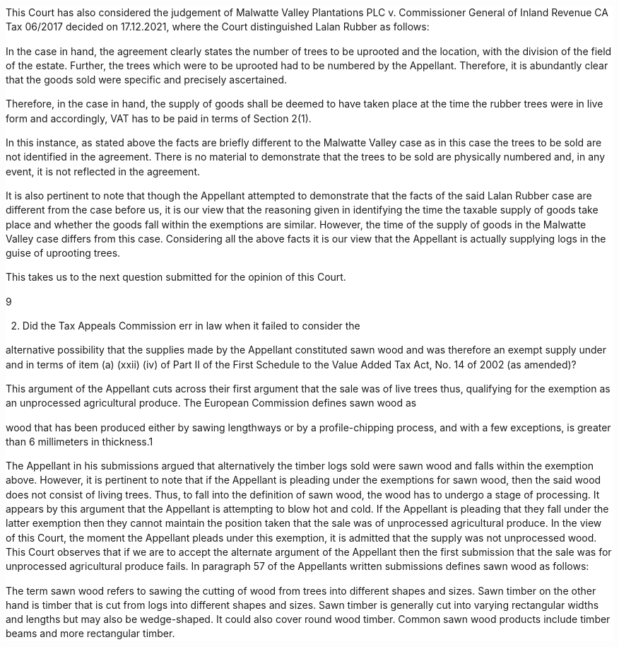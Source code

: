 This Court has also considered the judgement of Malwatte Valley Plantations PLC v. Commissioner General of Inland Revenue CA Tax 06/2017 decided on 17.12.2021, where the Court distinguished Lalan Rubber as follows:

In the case in hand, the agreement clearly states the number of trees to be uprooted and the location, with the division of the field of the estate. Further, the trees which were to be uprooted had to be numbered by the Appellant. Therefore, it is abundantly clear that the goods sold were specific and precisely ascertained.

Therefore, in the case in hand, the supply of goods shall be deemed to have taken place at the time the rubber trees were in live form and accordingly, VAT has to be paid in terms of Section 2(1).

In this instance, as stated above the facts are briefly different to the Malwatte Valley case as in this case the trees to be sold are not identified in the agreement. There is no material to demonstrate that the trees to be sold are physically numbered and, in any event, it is not reflected in the agreement.

It is also pertinent to note that though the Appellant attempted to demonstrate that the facts of the said Lalan Rubber case are different from the case before us, it is our view that the reasoning given in identifying the time the taxable supply of goods take place and whether the goods fall within the exemptions are similar. However, the time of the supply of goods in the Malwatte Valley case differs from this case. Considering all the above facts it is our view that the Appellant is actually supplying logs in the guise of uprooting trees.

This takes us to the next question submitted for the opinion of this Court.

9

2. Did the Tax Appeals Commission err in law when it failed to consider the

alternative possibility that the supplies made by the Appellant constituted sawn wood and was therefore an exempt supply under and in terms of item (a) (xxii) (iv) of Part II of the First Schedule to the Value Added Tax Act, No. 14 of 2002 (as amended)?

This argument of the Appellant cuts across their first argument that the sale was of live trees thus, qualifying for the exemption as an unprocessed agricultural produce. The European Commission defines sawn wood as

wood that has been produced either by sawing lengthways or by a profile-chipping process, and with a few exceptions, is greater than 6 millimeters in thickness.1

The Appellant in his submissions argued that alternatively the timber logs sold were sawn wood and falls within the exemption above. However, it is pertinent to note that if the Appellant is pleading under the exemptions for sawn wood, then the said wood does not consist of living trees. Thus, to fall into the definition of sawn wood, the wood has to undergo a stage of processing. It appears by this argument that the Appellant is attempting to blow hot and cold. If the Appellant is pleading that they fall under the latter exemption then they cannot maintain the position taken that the sale was of unprocessed agricultural produce. In the view of this Court, the moment the Appellant pleads under this exemption, it is admitted that the supply was not unprocessed wood. This Court observes that if we are to accept the alternate argument of the Appellant then the first submission that the sale was for unprocessed agricultural produce fails. In paragraph 57 of the Appellants written submissions defines sawn wood as follows:

The term sawn wood refers to sawing the cutting of wood from trees into different shapes and sizes. Sawn timber on the other hand is timber that is cut from logs into different shapes and sizes. Sawn timber is generally cut into varying rectangular widths and lengths but may also be wedge-shaped. It could also cover round wood timber. Common sawn wood products include timber beams and more rectangular timber.
